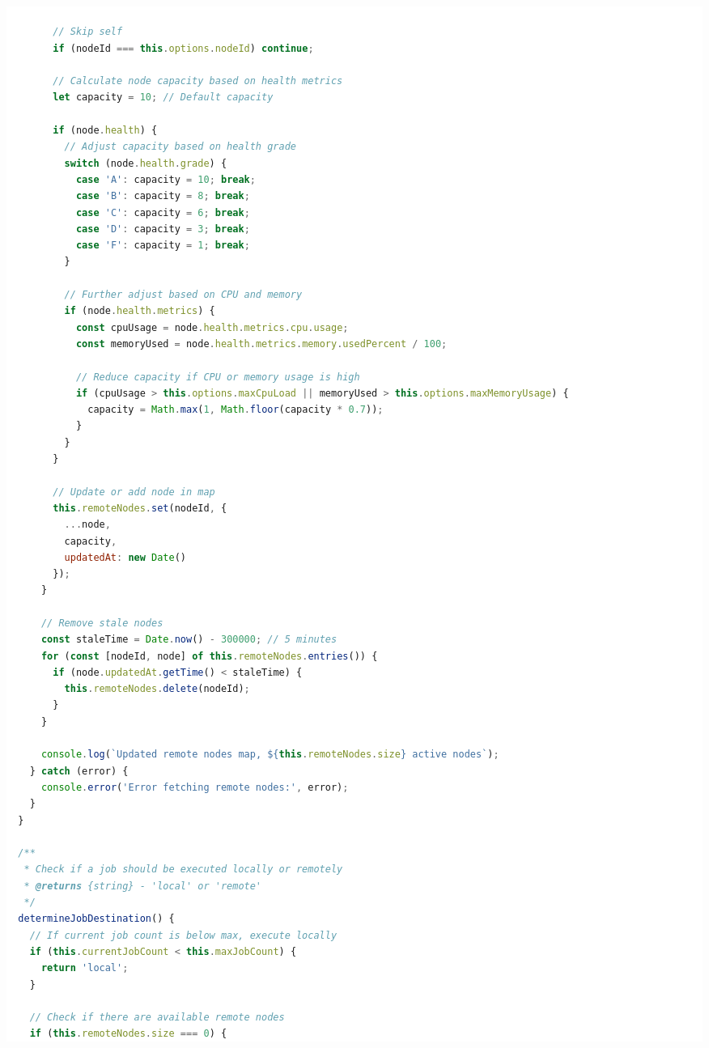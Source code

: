 ```javascript
        
        // Skip self
        if (nodeId === this.options.nodeId) continue;
        
        // Calculate node capacity based on health metrics
        let capacity = 10; // Default capacity
        
        if (node.health) {
          // Adjust capacity based on health grade
          switch (node.health.grade) {
            case 'A': capacity = 10; break;
            case 'B': capacity = 8; break;
            case 'C': capacity = 6; break;
            case 'D': capacity = 3; break;
            case 'F': capacity = 1; break;
          }
          
          // Further adjust based on CPU and memory
          if (node.health.metrics) {
            const cpuUsage = node.health.metrics.cpu.usage;
            const memoryUsed = node.health.metrics.memory.usedPercent / 100;
            
            // Reduce capacity if CPU or memory usage is high
            if (cpuUsage > this.options.maxCpuLoad || memoryUsed > this.options.maxMemoryUsage) {
              capacity = Math.max(1, Math.floor(capacity * 0.7));
            }
          }
        }
        
        // Update or add node in map
        this.remoteNodes.set(nodeId, {
          ...node,
          capacity,
          updatedAt: new Date()
        });
      }
      
      // Remove stale nodes
      const staleTime = Date.now() - 300000; // 5 minutes
      for (const [nodeId, node] of this.remoteNodes.entries()) {
        if (node.updatedAt.getTime() < staleTime) {
          this.remoteNodes.delete(nodeId);
        }
      }
      
      console.log(`Updated remote nodes map, ${this.remoteNodes.size} active nodes`);
    } catch (error) {
      console.error('Error fetching remote nodes:', error);
    }
  }

  /**
   * Check if a job should be executed locally or remotely
   * @returns {string} - 'local' or 'remote'
   */
  determineJobDestination() {
    // If current job count is below max, execute locally
    if (this.currentJobCount < this.maxJobCount) {
      return 'local';
    }
    
    // Check if there are available remote nodes
    if (this.remoteNodes.size === 0) {
```